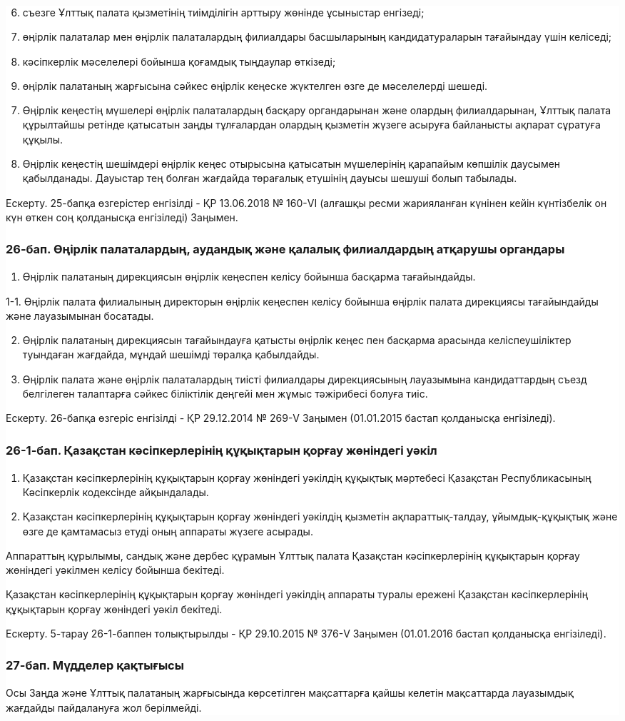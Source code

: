 6) съезге Ұлттық палата қызметінің тиімділігін арттыру жөнінде ұсыныстар енгізеді;

7) өңірлік палаталар мен өңірлік палаталардың филиалдары басшыларының кандидатураларын тағайындау үшін келіседі;

8) кәсіпкерлік мәселелері бойынша қоғамдық тыңдаулар өткізеді;

9) өңірлік палатаның жарғысына сәйкес өңірлік кеңеске жүктелген өзге де мәселелерді шешеді.

7. Өңірлік кеңестің мүшелері өңірлік палаталардың басқару органдарынан және олардың филиалдарынан, Ұлттық палата құрылтайшы ретінде қатысатын заңды тұлғалардан олардың қызметін жүзеге асыруға байланысты ақпарат сұратуға құқылы.

8. Өңірлік кеңестің шешімдері өңірлік кеңес отырысына қатысатын мүшелерінің қарапайым көпшілік даусымен қабылданады. Дауыстар тең болған жағдайда төрағалық етушінің дауысы шешуші болып табылады.

Ескерту. 25-бапқа өзгерістер енгізілді - ҚР 13.06.2018 № 160-VI (алғашқы ресми жарияланған күнінен кейін күнтізбелік он күн өткен соң қолданысқа енгізіледі) Заңымен.

### 26-бап. Өңірлік палаталардың, аудандық және қалалық филиалдардың атқарушы органдары

1. Өңірлік палатаның дирекциясын өңірлік кеңеспен келісу бойынша басқарма тағайындайды.

1-1. Өңірлік палата филиалының директорын өңірлік кеңеспен келісу бойынша өңірлік палата дирекциясы тағайындайды және лауазымынан босатады.

2. Өңірлік палатаның дирекциясын тағайындауға қатысты өңірлік кеңес пен басқарма арасында келіспеушіліктер туындаған жағдайда, мұндай шешімді төралқа қабылдайды.

3. Өңірлік палата және өңірлік палаталардың тиісті филиалдары дирекциясының лауазымына кандидаттардың съезд белгілеген талаптарға сәйкес біліктілік деңгейі мен жұмыс тәжірибесі болуға тиіс.

Ескерту. 26-бапқа өзгеріс енгізілді - ҚР 29.12.2014 № 269-V Заңымен (01.01.2015 бастап қолданысқа енгізіледі).

### 26-1-бап. Қазақстан кәсіпкерлерінің құқықтарын қорғау жөніндегі уәкіл

1. Қазақстан кәсіпкерлерінің құқықтарын қорғау жөніндегі уәкілдің құқықтық мәртебесі Қазақстан Республикасының Кәсіпкерлік кодексінде айқындалады.

2. Қазақстан кәсіпкерлерінің құқықтарын қорғау жөніндегі уәкілдің қызметін ақпараттық-талдау, ұйымдық-құқықтық және өзге де қамтамасыз етуді оның аппараты жүзеге асырады.

Аппараттың құрылымы, сандық және дербес құрамын Ұлттық палата Қазақстан кәсіпкерлерінің құқықтарын қорғау жөніндегі уәкілмен келісу бойынша бекітеді.

Қазақстан кәсіпкерлерінің құқықтарын қорғау жөніндегі уәкілдің аппараты туралы ережені Қазақстан кәсіпкерлерінің құқықтарын қорғау жөніндегі уәкіл бекітеді.

Ескерту. 5-тарау 26-1-баппен толықтырылды - ҚР 29.10.2015 № 376-V Заңымен (01.01.2016 бастап қолданысқа енгізіледі).

### 27-бап. Мүдделер қақтығысы

Осы Заңда және Ұлттық палатаның жарғысында көрсетілген мақсаттарға қайшы келетін мақсаттарда лауазымдық жағдайды пайдалануға жол берілмейді.
